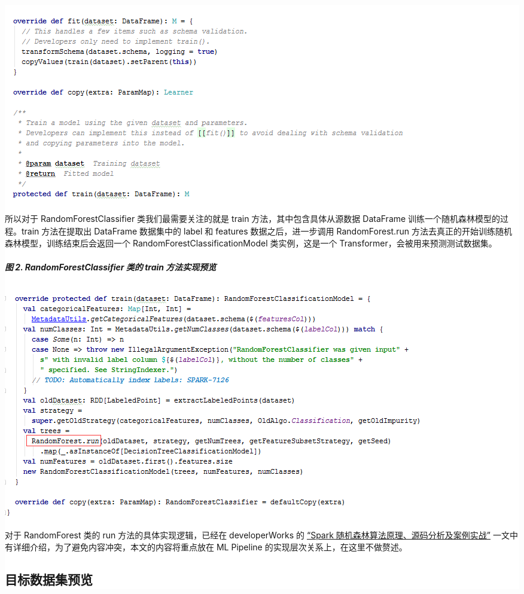 ![图 1. Predictor 类的 fit 方法实现预览](../ibm_articles_img/os-cn-spark-practice5_images_img01.png)

所以对于 RandomForestClassifier 类我们最需要关注的就是 train 方法，其中包含具体从源数据 DataFrame 训练一个随机森林模型的过程。train 方法在提取出 DataFrame 数据集中的 label 和 features 数据之后，进一步调用 RandomForest.run 方法去真正的开始训练随机森林模型，训练结束后会返回一个 RandomForestClassificationModel 类实例，这是一个 Transformer，会被用来预测测试数据集。

##### 图 2\. RandomForestClassifier 类的 train 方法实现预览

![图 2. RandomForestClassifier 类的 train 方法实现预览](../ibm_articles_img/os-cn-spark-practice5_images_img02.png)

对于 RandomForest 类的 run 方法的具体实现逻辑，已经在 developerWorks 的 [“Spark 随机森林算法原理、源码分析及案例实战”](https://www.ibm.com/developerworks/cn/opensource/os-cn-spark-random-forest/) 一文中有详细介绍，为了避免内容冲突，本文的内容将重点放在 ML Pipeline 的实现层次关系上，在这里不做赘述。

## 目标数据集预览
